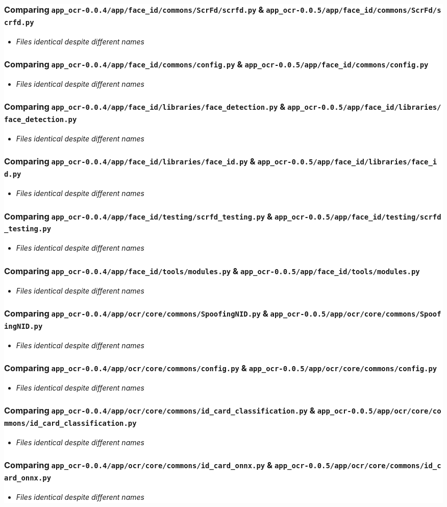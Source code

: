 ### Comparing `app_ocr-0.0.4/app/face_id/commons/ScrFd/scrfd.py` & `app_ocr-0.0.5/app/face_id/commons/ScrFd/scrfd.py`

 * *Files identical despite different names*

### Comparing `app_ocr-0.0.4/app/face_id/commons/config.py` & `app_ocr-0.0.5/app/face_id/commons/config.py`

 * *Files identical despite different names*

### Comparing `app_ocr-0.0.4/app/face_id/libraries/face_detection.py` & `app_ocr-0.0.5/app/face_id/libraries/face_detection.py`

 * *Files identical despite different names*

### Comparing `app_ocr-0.0.4/app/face_id/libraries/face_id.py` & `app_ocr-0.0.5/app/face_id/libraries/face_id.py`

 * *Files identical despite different names*

### Comparing `app_ocr-0.0.4/app/face_id/testing/scrfd_testing.py` & `app_ocr-0.0.5/app/face_id/testing/scrfd_testing.py`

 * *Files identical despite different names*

### Comparing `app_ocr-0.0.4/app/face_id/tools/modules.py` & `app_ocr-0.0.5/app/face_id/tools/modules.py`

 * *Files identical despite different names*

### Comparing `app_ocr-0.0.4/app/ocr/core/commons/SpoofingNID.py` & `app_ocr-0.0.5/app/ocr/core/commons/SpoofingNID.py`

 * *Files identical despite different names*

### Comparing `app_ocr-0.0.4/app/ocr/core/commons/config.py` & `app_ocr-0.0.5/app/ocr/core/commons/config.py`

 * *Files identical despite different names*

### Comparing `app_ocr-0.0.4/app/ocr/core/commons/id_card_classification.py` & `app_ocr-0.0.5/app/ocr/core/commons/id_card_classification.py`

 * *Files identical despite different names*

### Comparing `app_ocr-0.0.4/app/ocr/core/commons/id_card_onnx.py` & `app_ocr-0.0.5/app/ocr/core/commons/id_card_onnx.py`

 * *Files identical despite different names*
